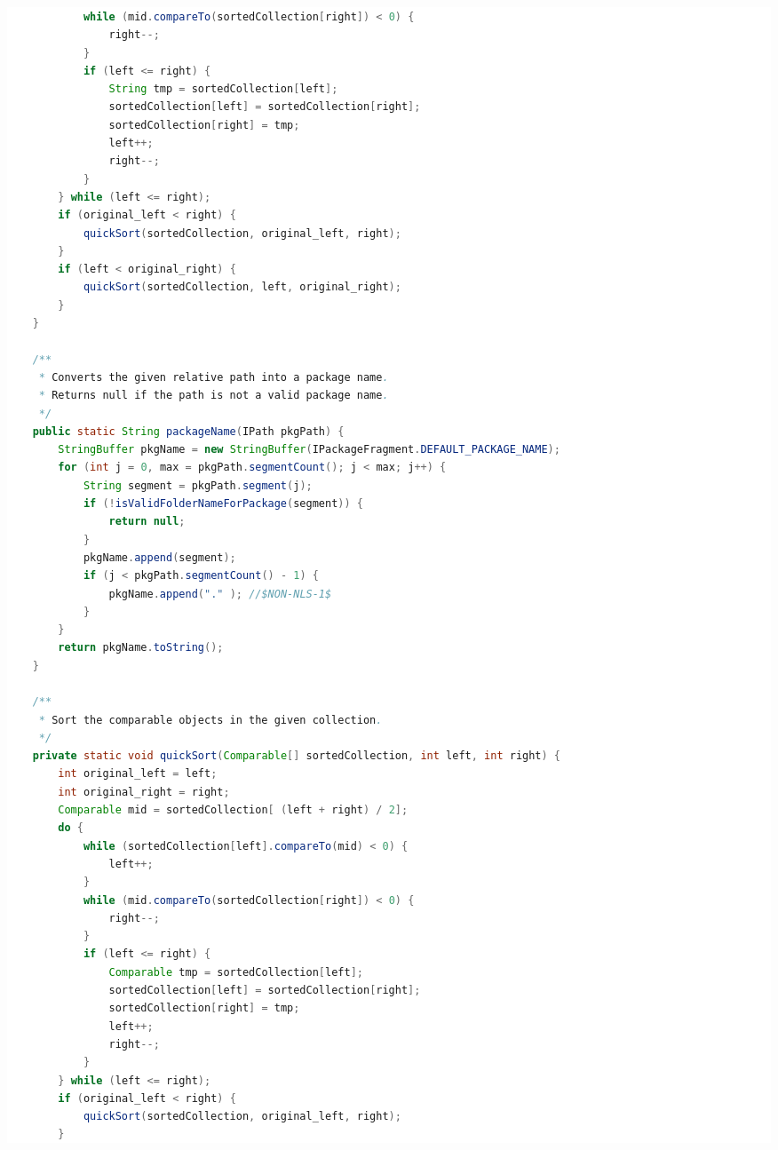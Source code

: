 ```java
			while (mid.compareTo(sortedCollection[right]) < 0) {
				right--;
			}
			if (left <= right) {
				String tmp = sortedCollection[left];
				sortedCollection[left] = sortedCollection[right];
				sortedCollection[right] = tmp;
				left++;
				right--;
			}
		} while (left <= right);
		if (original_left < right) {
			quickSort(sortedCollection, original_left, right);
		}
		if (left < original_right) {
			quickSort(sortedCollection, left, original_right);
		}
	}

	/**
	 * Converts the given relative path into a package name.
	 * Returns null if the path is not a valid package name.
	 */
	public static String packageName(IPath pkgPath) {
		StringBuffer pkgName = new StringBuffer(IPackageFragment.DEFAULT_PACKAGE_NAME);
		for (int j = 0, max = pkgPath.segmentCount(); j < max; j++) {
			String segment = pkgPath.segment(j);
			if (!isValidFolderNameForPackage(segment)) {
				return null;
			}
			pkgName.append(segment);
			if (j < pkgPath.segmentCount() - 1) {
				pkgName.append("." ); //$NON-NLS-1$
			}
		}
		return pkgName.toString();
	}

	/**
	 * Sort the comparable objects in the given collection.
	 */
	private static void quickSort(Comparable[] sortedCollection, int left, int right) {
		int original_left = left;
		int original_right = right;
		Comparable mid = sortedCollection[ (left + right) / 2];
		do {
			while (sortedCollection[left].compareTo(mid) < 0) {
				left++;
			}
			while (mid.compareTo(sortedCollection[right]) < 0) {
				right--;
			}
			if (left <= right) {
				Comparable tmp = sortedCollection[left];
				sortedCollection[left] = sortedCollection[right];
				sortedCollection[right] = tmp;
				left++;
				right--;
			}
		} while (left <= right);
		if (original_left < right) {
			quickSort(sortedCollection, original_left, right);
		}
```